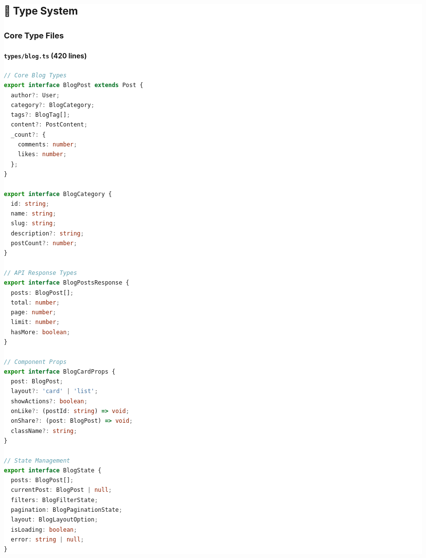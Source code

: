 
## 📝 Type System

### Core Type Files

#### `types/blog.ts` (420 lines)

```typescript
// Core Blog Types
export interface BlogPost extends Post {
  author?: User;
  category?: BlogCategory;
  tags?: BlogTag[];
  content?: PostContent;
  _count?: {
    comments: number;
    likes: number;
  };
}

export interface BlogCategory {
  id: string;
  name: string;
  slug: string;
  description?: string;
  postCount?: number;
}

// API Response Types
export interface BlogPostsResponse {
  posts: BlogPost[];
  total: number;
  page: number;
  limit: number;
  hasMore: boolean;
}

// Component Props
export interface BlogCardProps {
  post: BlogPost;
  layout?: 'card' | 'list';
  showActions?: boolean;
  onLike?: (postId: string) => void;
  onShare?: (post: BlogPost) => void;
  className?: string;
}

// State Management
export interface BlogState {
  posts: BlogPost[];
  currentPost: BlogPost | null;
  filters: BlogFilterState;
  pagination: BlogPaginationState;
  layout: BlogLayoutOption;
  isLoading: boolean;
  error: string | null;
}
```
